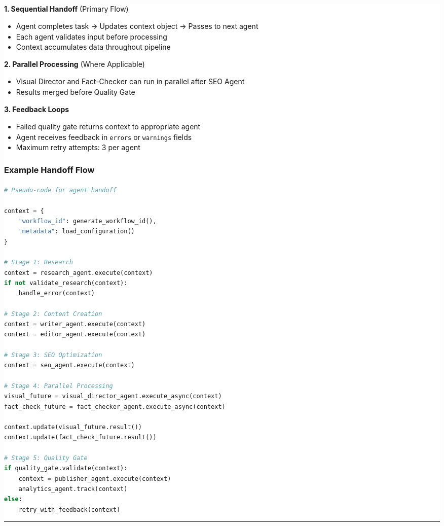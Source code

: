 **1. Sequential Handoff** (Primary Flow)
- Agent completes task → Updates context object → Passes to next agent
- Each agent validates input before processing
- Context accumulates data throughout pipeline

**2. Parallel Processing** (Where Applicable)
- Visual Director and Fact-Checker can run in parallel after SEO Agent
- Results merged before Quality Gate

**3. Feedback Loops**
- Failed quality gate returns context to appropriate agent
- Agent receives feedback in `errors` or `warnings` fields
- Maximum retry attempts: 3 per agent

### Example Handoff Flow

```python
# Pseudo-code for agent handoff

context = {
    "workflow_id": generate_workflow_id(),
    "metadata": load_configuration()
}

# Stage 1: Research
context = research_agent.execute(context)
if not validate_research(context):
    handle_error(context)
    
# Stage 2: Content Creation
context = writer_agent.execute(context)
context = editor_agent.execute(context)

# Stage 3: SEO Optimization
context = seo_agent.execute(context)

# Stage 4: Parallel Processing
visual_future = visual_director_agent.execute_async(context)
fact_check_future = fact_checker_agent.execute_async(context)

context.update(visual_future.result())
context.update(fact_check_future.result())

# Stage 5: Quality Gate
if quality_gate.validate(context):
    context = publisher_agent.execute(context)
    analytics_agent.track(context)
else:
    retry_with_feedback(context)
```

---
